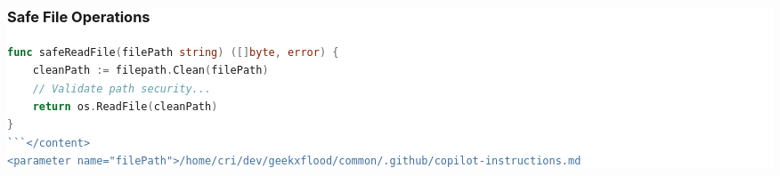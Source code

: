 ### Safe File Operations

````go
func safeReadFile(filePath string) ([]byte, error) {
    cleanPath := filepath.Clean(filePath)
    // Validate path security...
    return os.ReadFile(cleanPath)
}
```</content>
<parameter name="filePath">/home/cri/dev/geekxflood/common/.github/copilot-instructions.md
````
